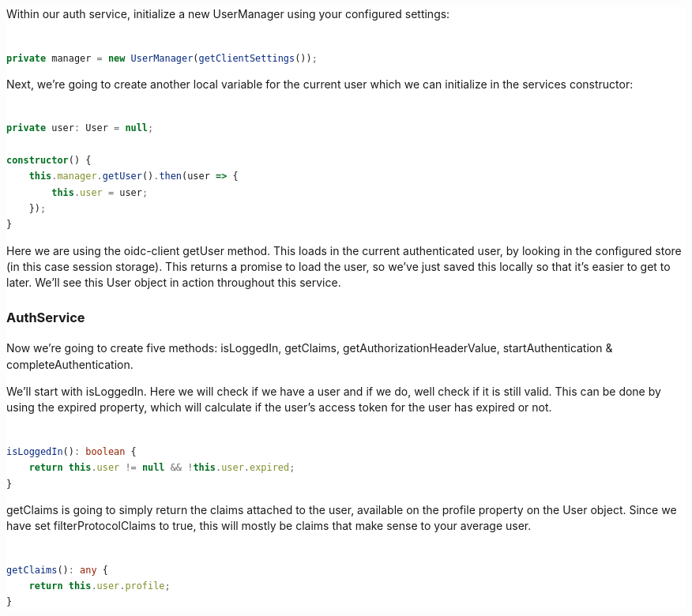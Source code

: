 Within our auth service, initialize a new UserManager using your configured settings:

```typescript

private manager = new UserManager(getClientSettings());

```

Next, we’re going to create another local variable for the current user which we can initialize in the services constructor:

```typescript

private user: User = null;

constructor() {
    this.manager.getUser().then(user => {
        this.user = user;
    });
}

```

Here we are using the oidc-client getUser method. This loads in the current authenticated user, by looking in the configured store (in this case session storage). This returns a promise to load the user, so we’ve just saved this locally so that it’s easier to get to later. We’ll see this User object in action throughout this service.

### AuthService

Now we’re going to create five methods: isLoggedIn, getClaims, getAuthorizationHeaderValue, startAuthentication & completeAuthentication.

We’ll start with isLoggedIn. Here we will check if we have a user and if we do, well check if it is still valid. This can be done by using the expired property, which will calculate if the user’s access token for the user has expired or not.

```typescript

isLoggedIn(): boolean {
    return this.user != null && !this.user.expired;
}

```

getClaims is going to simply return the claims attached to the user, available on the profile property on the User object. Since we have set filterProtocolClaims to true, this will mostly be claims that make sense to your average user.

```typescript

getClaims(): any {
    return this.user.profile;
}

```

